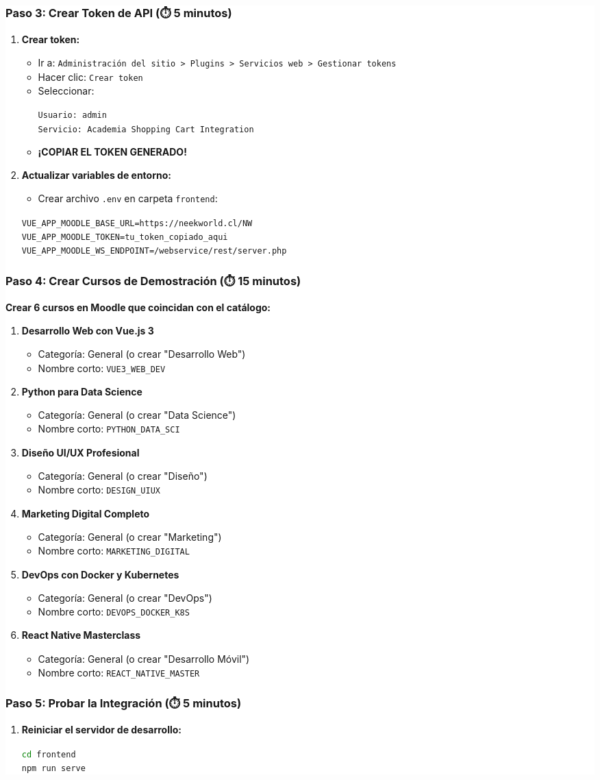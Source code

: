 ### Paso 3: Crear Token de API (⏱️ 5 minutos)

1. **Crear token:**
   - Ir a: `Administración del sitio > Plugins > Servicios web > Gestionar tokens`
   - Hacer clic: `Crear token`
   - Seleccionar:
     ```
     Usuario: admin
     Servicio: Academia Shopping Cart Integration
     ```
   - **¡COPIAR EL TOKEN GENERADO!**

2. **Actualizar variables de entorno:**
   - Crear archivo `.env` en carpeta `frontend`:
   ```env
   VUE_APP_MOODLE_BASE_URL=https://neekworld.cl/NW
   VUE_APP_MOODLE_TOKEN=tu_token_copiado_aqui
   VUE_APP_MOODLE_WS_ENDPOINT=/webservice/rest/server.php
   ```

### Paso 4: Crear Cursos de Demostración (⏱️ 15 minutos)

**Crear 6 cursos en Moodle que coincidan con el catálogo:**

1. **Desarrollo Web con Vue.js 3**
   - Categoría: General (o crear "Desarrollo Web")
   - Nombre corto: `VUE3_WEB_DEV`

2. **Python para Data Science**
   - Categoría: General (o crear "Data Science")
   - Nombre corto: `PYTHON_DATA_SCI`

3. **Diseño UI/UX Profesional**
   - Categoría: General (o crear "Diseño")
   - Nombre corto: `DESIGN_UIUX`

4. **Marketing Digital Completo**
   - Categoría: General (o crear "Marketing")
   - Nombre corto: `MARKETING_DIGITAL`

5. **DevOps con Docker y Kubernetes**
   - Categoría: General (o crear "DevOps")
   - Nombre corto: `DEVOPS_DOCKER_K8S`

6. **React Native Masterclass**
   - Categoría: General (o crear "Desarrollo Móvil")
   - Nombre corto: `REACT_NATIVE_MASTER`

### Paso 5: Probar la Integración (⏱️ 5 minutos)

1. **Reiniciar el servidor de desarrollo:**
   ```bash
   cd frontend
   npm run serve
   ```
